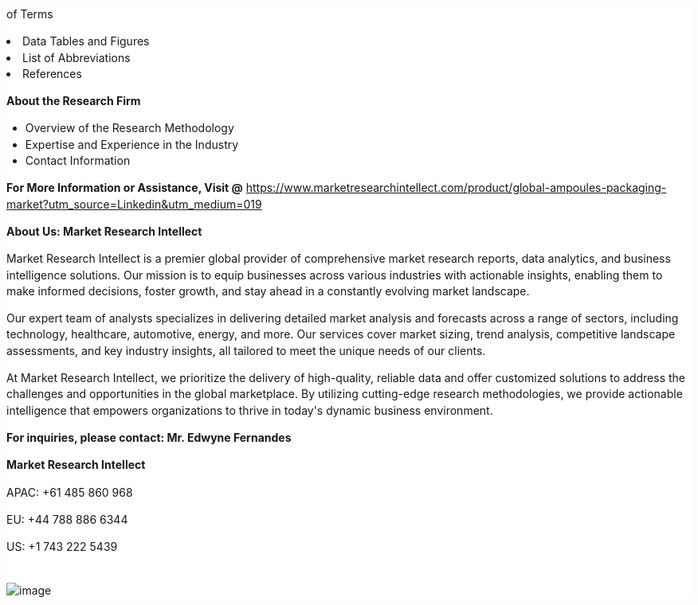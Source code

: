 of Terms</li><li>Data Tables and Figures</li><li>List of Abbreviations</li><li>References</li></ul><p><strong>About the Research Firm</strong></p><ul><li>Overview of the Research Methodology</li><li>Expertise and Experience in the Industry</li><li>Contact Information</li></ul></div><div class="article-main__content" data-test-id="publishing-text-block"><p><span class="font-[700]"><strong>For More Information or Assistance, Visit @</strong>&nbsp;<a href="https://www.marketresearchintellect.com/product/global-ampoules-packaging-market?utm_source=Linkedin&utm_medium=019">https://www.marketresearchintellect.com/product/global-ampoules-packaging-market?utm_source=Linkedin&utm_medium=019</a></span></p><p><strong>About Us: Market Research Intellect</strong></p><p>Market Research Intellect is a premier global provider of comprehensive market research reports, data analytics, and business intelligence solutions. Our mission is to equip businesses across various industries with actionable insights, enabling them to make informed decisions, foster growth, and stay ahead in a constantly evolving market landscape.</p><p>Our expert team of analysts specializes in delivering detailed market analysis and forecasts across a range of sectors, including technology, healthcare, automotive, energy, and more. Our services cover market sizing, trend analysis, competitive landscape assessments, and key industry insights, all tailored to meet the unique needs of our clients.</p><p>At Market Research Intellect, we prioritize the delivery of high-quality, reliable data and offer customized solutions to address the challenges and opportunities in the global marketplace. By utilizing cutting-edge research methodologies, we provide actionable intelligence that empowers organizations to thrive in today's dynamic business environment.</p><p><strong>For inquiries, please contact: Mr. Edwyne Fernandes</strong></p><p><strong>Market Research Intellect</strong></p><p>APAC: +61 485 860 968</p><p>EU: +44 788 886 6344</p><p>US: +1 743 222 5439</p></div><div class="article-main__content" data-test-id="publishing-text-block">&nbsp;</div>
![image](https://github.com/user-attachments/assets/0b9b5caa-5fd9-4a1f-942e-feb552a4c856)
